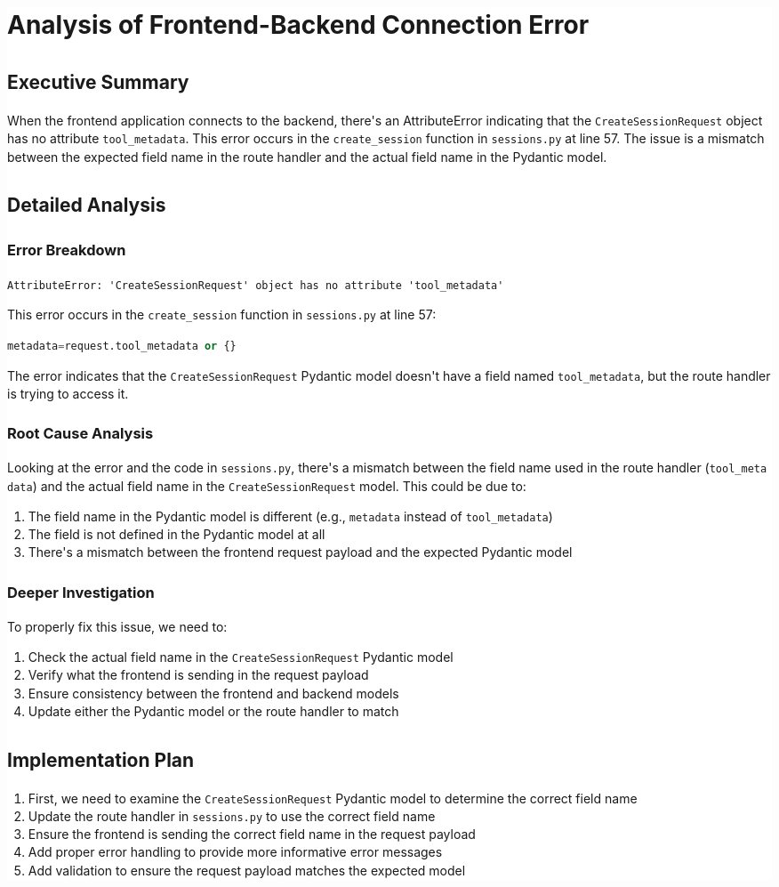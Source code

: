 # Analysis of Frontend-Backend Connection Error

## Executive Summary

When the frontend application connects to the backend, there's an AttributeError indicating that the `CreateSessionRequest` object has no attribute `tool_metadata`. This error occurs in the `create_session` function in `sessions.py` at line 57. The issue is a mismatch between the expected field name in the route handler and the actual field name in the Pydantic model.

## Detailed Analysis

### Error Breakdown

```
AttributeError: 'CreateSessionRequest' object has no attribute 'tool_metadata'
```

This error occurs in the `create_session` function in `sessions.py` at line 57:
```python
metadata=request.tool_metadata or {}
```

The error indicates that the `CreateSessionRequest` Pydantic model doesn't have a field named `tool_metadata`, but the route handler is trying to access it.

### Root Cause Analysis

Looking at the error and the code in `sessions.py`, there's a mismatch between the field name used in the route handler (`tool_metadata`) and the actual field name in the `CreateSessionRequest` model. This could be due to:

1. The field name in the Pydantic model is different (e.g., `metadata` instead of `tool_metadata`)
2. The field is not defined in the Pydantic model at all
3. There's a mismatch between the frontend request payload and the expected Pydantic model

### Deeper Investigation

To properly fix this issue, we need to:

1. Check the actual field name in the `CreateSessionRequest` Pydantic model
2. Verify what the frontend is sending in the request payload
3. Ensure consistency between the frontend and backend models
4. Update either the Pydantic model or the route handler to match

## Implementation Plan

1. First, we need to examine the `CreateSessionRequest` Pydantic model to determine the correct field name
2. Update the route handler in `sessions.py` to use the correct field name
3. Ensure the frontend is sending the correct field name in the request payload
4. Add proper error handling to provide more informative error messages
5. Add validation to ensure the request payload matches the expected model

